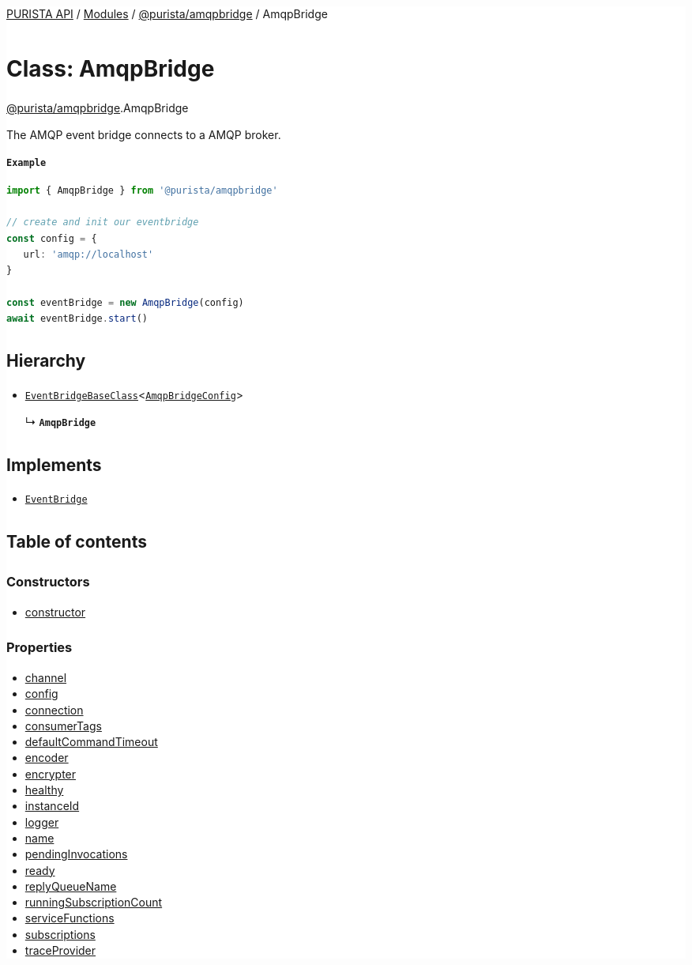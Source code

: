 [PURISTA API](../README.md) / [Modules](../modules.md) / [@purista/amqpbridge](../modules/purista_amqpbridge.md) / AmqpBridge

# Class: AmqpBridge

[@purista/amqpbridge](../modules/purista_amqpbridge.md).AmqpBridge

The AMQP event bridge connects to a AMQP broker.

**`Example`**

```typescript
import { AmqpBridge } from '@purista/amqpbridge'

// create and init our eventbridge
const config = {
   url: 'amqp://localhost'
}

const eventBridge = new AmqpBridge(config)
await eventBridge.start()

```

## Hierarchy

- [`EventBridgeBaseClass`](purista_core.EventBridgeBaseClass.md)\<[`AmqpBridgeConfig`](../modules/purista_amqpbridge.md#amqpbridgeconfig)\>

  ↳ **`AmqpBridge`**

## Implements

- [`EventBridge`](../interfaces/purista_core.EventBridge.md)

## Table of contents

### Constructors

- [constructor](purista_amqpbridge.AmqpBridge.md#constructor)

### Properties

- [channel](purista_amqpbridge.AmqpBridge.md#channel)
- [config](purista_amqpbridge.AmqpBridge.md#config)
- [connection](purista_amqpbridge.AmqpBridge.md#connection)
- [consumerTags](purista_amqpbridge.AmqpBridge.md#consumertags)
- [defaultCommandTimeout](purista_amqpbridge.AmqpBridge.md#defaultcommandtimeout)
- [encoder](purista_amqpbridge.AmqpBridge.md#encoder)
- [encrypter](purista_amqpbridge.AmqpBridge.md#encrypter)
- [healthy](purista_amqpbridge.AmqpBridge.md#healthy)
- [instanceId](purista_amqpbridge.AmqpBridge.md#instanceid)
- [logger](purista_amqpbridge.AmqpBridge.md#logger)
- [name](purista_amqpbridge.AmqpBridge.md#name)
- [pendingInvocations](purista_amqpbridge.AmqpBridge.md#pendinginvocations)
- [ready](purista_amqpbridge.AmqpBridge.md#ready)
- [replyQueueName](purista_amqpbridge.AmqpBridge.md#replyqueuename)
- [runningSubscriptionCount](purista_amqpbridge.AmqpBridge.md#runningsubscriptioncount)
- [serviceFunctions](purista_amqpbridge.AmqpBridge.md#servicefunctions)
- [subscriptions](purista_amqpbridge.AmqpBridge.md#subscriptions)
- [traceProvider](purista_amqpbridge.AmqpBridge.md#traceprovider)
